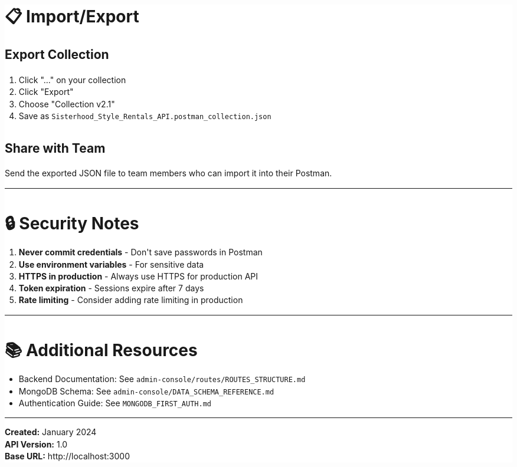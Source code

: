 
# 📋 Import/Export

## Export Collection

1. Click "..." on your collection
2. Click "Export"
3. Choose "Collection v2.1"
4. Save as `Sisterhood_Style_Rentals_API.postman_collection.json`

## Share with Team

Send the exported JSON file to team members who can import it into their Postman.

---

# 🔒 Security Notes

1. **Never commit credentials** - Don't save passwords in Postman
2. **Use environment variables** - For sensitive data
3. **HTTPS in production** - Always use HTTPS for production API
4. **Token expiration** - Sessions expire after 7 days
5. **Rate limiting** - Consider adding rate limiting in production

---

# 📚 Additional Resources

- Backend Documentation: See `admin-console/routes/ROUTES_STRUCTURE.md`
- MongoDB Schema: See `admin-console/DATA_SCHEMA_REFERENCE.md`
- Authentication Guide: See `MONGODB_FIRST_AUTH.md`

---

**Created:** January 2024  
**API Version:** 1.0  
**Base URL:** http://localhost:3000

